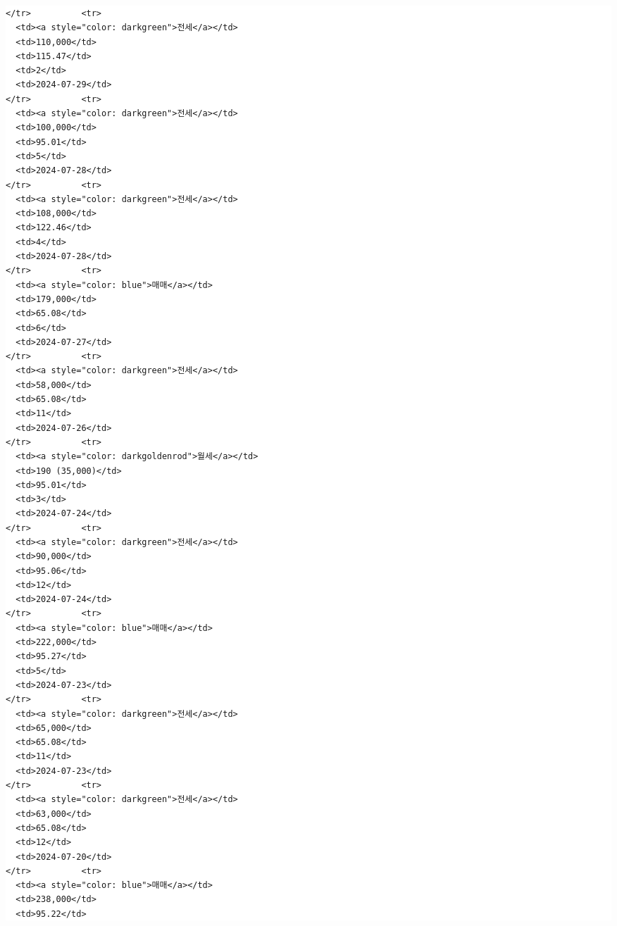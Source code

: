     </tr>          <tr>
      <td><a style="color: darkgreen">전세</a></td>
      <td>110,000</td>
      <td>115.47</td>
      <td>2</td>
      <td>2024-07-29</td>
    </tr>          <tr>
      <td><a style="color: darkgreen">전세</a></td>
      <td>100,000</td>
      <td>95.01</td>
      <td>5</td>
      <td>2024-07-28</td>
    </tr>          <tr>
      <td><a style="color: darkgreen">전세</a></td>
      <td>108,000</td>
      <td>122.46</td>
      <td>4</td>
      <td>2024-07-28</td>
    </tr>          <tr>
      <td><a style="color: blue">매매</a></td>
      <td>179,000</td>
      <td>65.08</td>
      <td>6</td>
      <td>2024-07-27</td>
    </tr>          <tr>
      <td><a style="color: darkgreen">전세</a></td>
      <td>58,000</td>
      <td>65.08</td>
      <td>11</td>
      <td>2024-07-26</td>
    </tr>          <tr>
      <td><a style="color: darkgoldenrod">월세</a></td>
      <td>190 (35,000)</td>
      <td>95.01</td>
      <td>3</td>
      <td>2024-07-24</td>
    </tr>          <tr>
      <td><a style="color: darkgreen">전세</a></td>
      <td>90,000</td>
      <td>95.06</td>
      <td>12</td>
      <td>2024-07-24</td>
    </tr>          <tr>
      <td><a style="color: blue">매매</a></td>
      <td>222,000</td>
      <td>95.27</td>
      <td>5</td>
      <td>2024-07-23</td>
    </tr>          <tr>
      <td><a style="color: darkgreen">전세</a></td>
      <td>65,000</td>
      <td>65.08</td>
      <td>11</td>
      <td>2024-07-23</td>
    </tr>          <tr>
      <td><a style="color: darkgreen">전세</a></td>
      <td>63,000</td>
      <td>65.08</td>
      <td>12</td>
      <td>2024-07-20</td>
    </tr>          <tr>
      <td><a style="color: blue">매매</a></td>
      <td>238,000</td>
      <td>95.22</td>